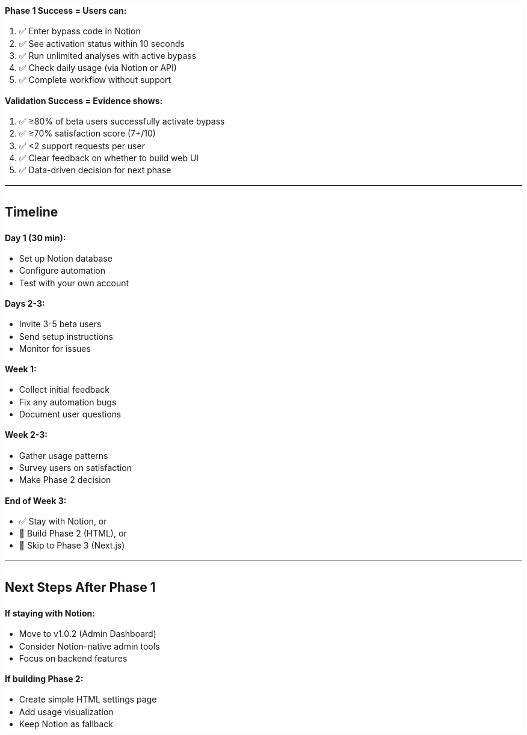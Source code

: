 **Phase 1 Success = Users can:**
1. ✅ Enter bypass code in Notion
2. ✅ See activation status within 10 seconds
3. ✅ Run unlimited analyses with active bypass
4. ✅ Check daily usage (via Notion or API)
5. ✅ Complete workflow without support

**Validation Success = Evidence shows:**
1. ✅ ≥80% of beta users successfully activate bypass
2. ✅ ≥70% satisfaction score (7+/10)
3. ✅ <2 support requests per user
4. ✅ Clear feedback on whether to build web UI
5. ✅ Data-driven decision for next phase

---

## Timeline

**Day 1 (30 min):**
- Set up Notion database
- Configure automation
- Test with your own account

**Days 2-3:**
- Invite 3-5 beta users
- Send setup instructions
- Monitor for issues

**Week 1:**
- Collect initial feedback
- Fix any automation bugs
- Document user questions

**Week 2-3:**
- Gather usage patterns
- Survey users on satisfaction
- Make Phase 2 decision

**End of Week 3:**
- ✅ Stay with Notion, or
- 🔄 Build Phase 2 (HTML), or
- 🚀 Skip to Phase 3 (Next.js)

---

## Next Steps After Phase 1

**If staying with Notion:**
- Move to v1.0.2 (Admin Dashboard)
- Consider Notion-native admin tools
- Focus on backend features

**If building Phase 2:**
- Create simple HTML settings page
- Add usage visualization
- Keep Notion as fallback
